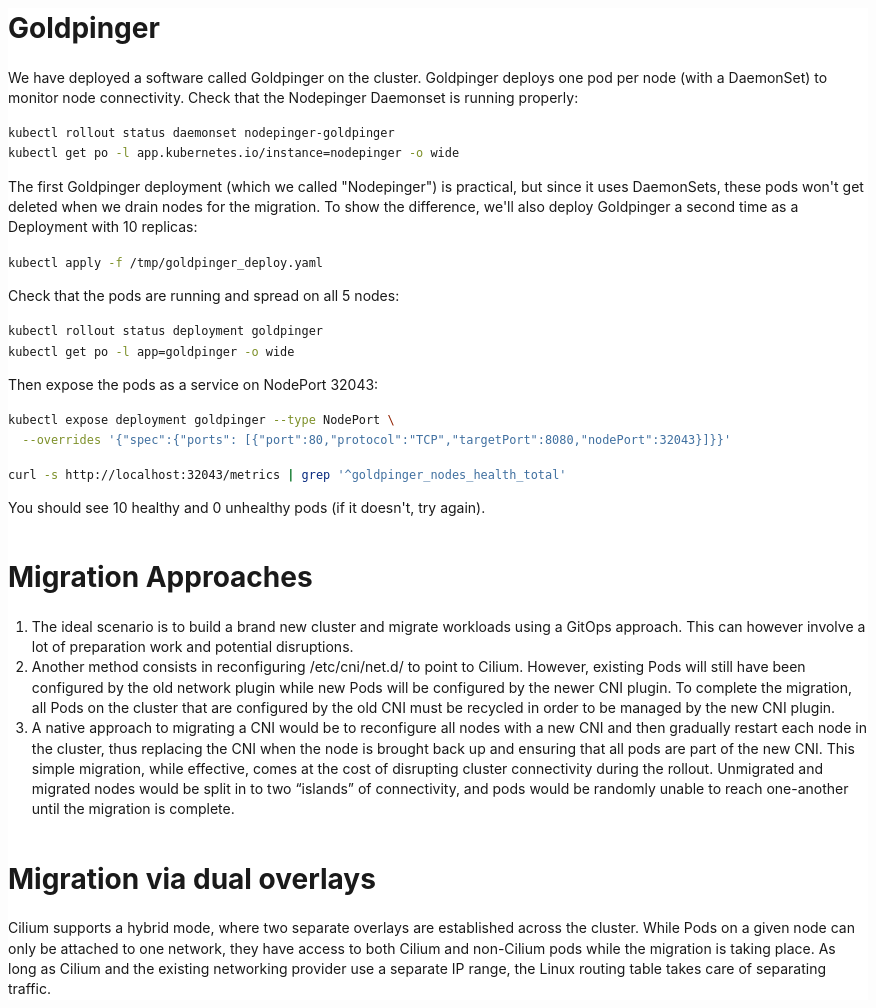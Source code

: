 # Goldpinger

We have deployed a software called Goldpinger on the cluster. Goldpinger deploys one pod per node (with a DaemonSet) to monitor node connectivity. Check that the Nodepinger Daemonset is running properly:
```bash
kubectl rollout status daemonset nodepinger-goldpinger
kubectl get po -l app.kubernetes.io/instance=nodepinger -o wide
```

The first Goldpinger deployment (which we called "Nodepinger") is practical, but since it uses DaemonSets, these pods won't get deleted when we drain nodes for the migration. To show the difference, we'll also deploy Goldpinger a second time as a Deployment with 10 replicas:
```bash
kubectl apply -f /tmp/goldpinger_deploy.yaml
```
Check that the pods are running and spread on all 5 nodes:
```bash
kubectl rollout status deployment goldpinger
kubectl get po -l app=goldpinger -o wide
```
Then expose the pods as a service on NodePort 32043:
```bash
kubectl expose deployment goldpinger --type NodePort \
  --overrides '{"spec":{"ports": [{"port":80,"protocol":"TCP","targetPort":8080,"nodePort":32043}]}}'
```

```bash
curl -s http://localhost:32043/metrics | grep '^goldpinger_nodes_health_total'
```
You should see 10 healthy and 0 unhealthy pods (if it doesn't, try again).

# Migration Approaches
1. The ideal scenario is to build a brand new cluster and migrate workloads using a GitOps approach. This can however involve a lot of preparation work and potential disruptions.
2. Another method consists in reconfiguring /etc/cni/net.d/ to point to Cilium. However, existing Pods will still have been configured by the old network plugin while new Pods will be configured by the newer CNI plugin. To complete the migration, all Pods on the cluster that are configured by the old CNI must be recycled in order to be managed by the new CNI plugin.
3. A native approach to migrating a CNI would be to reconfigure all nodes with a new CNI and then gradually restart each node in the cluster, thus replacing the CNI when the node is brought back up and ensuring that all pods are part of the new CNI. This simple migration, while effective, comes at the cost of disrupting cluster connectivity during the rollout. Unmigrated and migrated nodes would be split in to two “islands” of connectivity, and pods would be randomly unable to reach one-another until the migration is complete.

# Migration via dual overlays
Cilium supports a hybrid mode, where two separate overlays are established across the cluster. While Pods on a given node can only be attached to one network, they have access to both Cilium and non-Cilium pods while the migration is taking place. As long as Cilium and the existing networking provider use a separate IP range, the Linux routing table takes care of separating traffic. 
